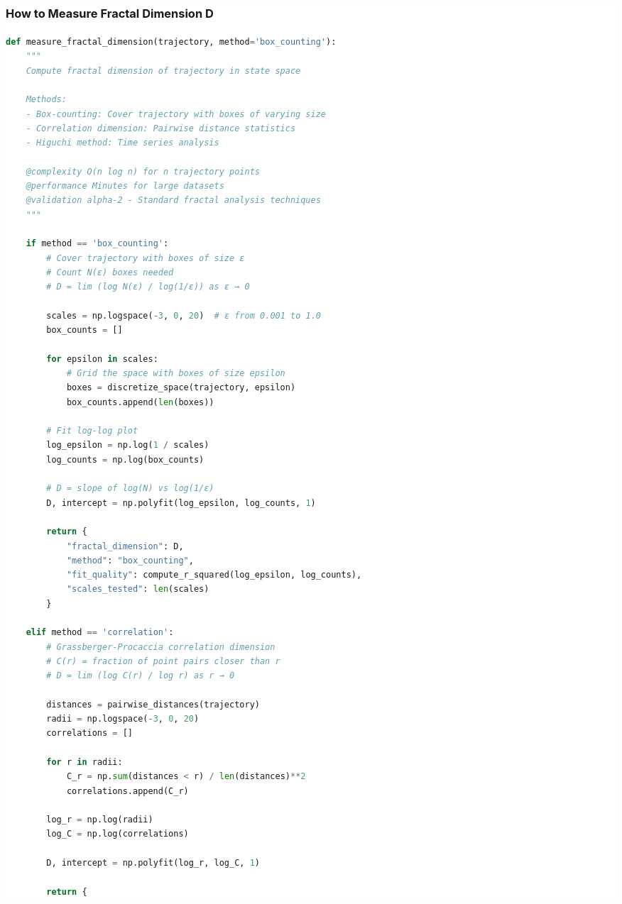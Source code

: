 ### How to Measure Fractal Dimension D

```python
def measure_fractal_dimension(trajectory, method='box_counting'):
    """
    Compute fractal dimension of trajectory in state space

    Methods:
    - Box-counting: Cover trajectory with boxes of varying size
    - Correlation dimension: Pairwise distance statistics
    - Higuchi method: Time series analysis

    @complexity O(n log n) for n trajectory points
    @performance Minutes for large datasets
    @validation alpha-2 - Standard fractal analysis techniques
    """

    if method == 'box_counting':
        # Cover trajectory with boxes of size ε
        # Count N(ε) boxes needed
        # D = lim (log N(ε) / log(1/ε)) as ε → 0

        scales = np.logspace(-3, 0, 20)  # ε from 0.001 to 1.0
        box_counts = []

        for epsilon in scales:
            # Grid the space with boxes of size epsilon
            boxes = discretize_space(trajectory, epsilon)
            box_counts.append(len(boxes))

        # Fit log-log plot
        log_epsilon = np.log(1 / scales)
        log_counts = np.log(box_counts)

        # D = slope of log(N) vs log(1/ε)
        D, intercept = np.polyfit(log_epsilon, log_counts, 1)

        return {
            "fractal_dimension": D,
            "method": "box_counting",
            "fit_quality": compute_r_squared(log_epsilon, log_counts),
            "scales_tested": len(scales)
        }

    elif method == 'correlation':
        # Grassberger-Procaccia correlation dimension
        # C(r) = fraction of point pairs closer than r
        # D = lim (log C(r) / log r) as r → 0

        distances = pairwise_distances(trajectory)
        radii = np.logspace(-3, 0, 20)
        correlations = []

        for r in radii:
            C_r = np.sum(distances < r) / len(distances)**2
            correlations.append(C_r)

        log_r = np.log(radii)
        log_C = np.log(correlations)

        D, intercept = np.polyfit(log_r, log_C, 1)

        return {
```